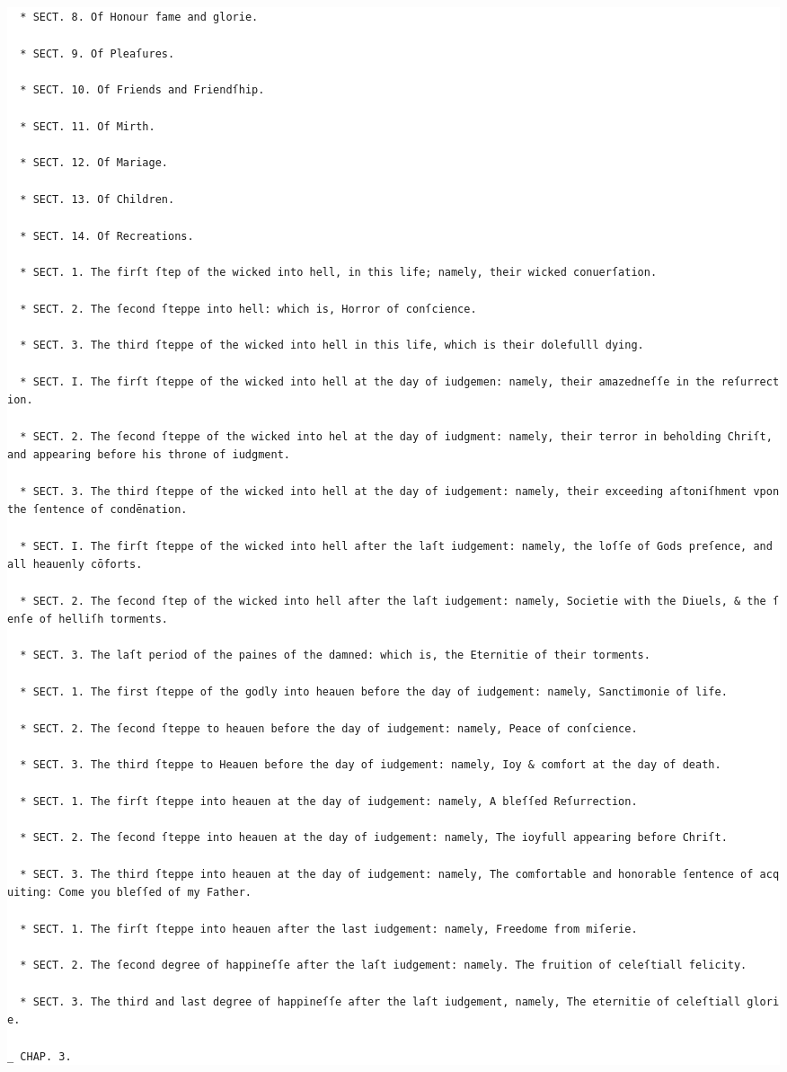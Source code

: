       * SECT. 8. Of Honour fame and glorie.

      * SECT. 9. Of Pleaſures.

      * SECT. 10. Of Friends and Friendſhip.

      * SECT. 11. Of Mirth.

      * SECT. 12. Of Mariage.

      * SECT. 13. Of Children.

      * SECT. 14. Of Recreations.

      * SECT. 1. The firſt ſtep of the wicked into hell, in this life; namely, their wicked conuerſation.

      * SECT. 2. The ſecond ſteppe into hell: which is, Horror of conſcience.

      * SECT. 3. The third ſteppe of the wicked into hell in this life, which is their dolefulll dying.

      * SECT. I. The firſt ſteppe of the wicked into hell at the day of iudgemen: namely, their amazedneſſe in the reſurrection.

      * SECT. 2. The ſecond ſteppe of the wicked into hel at the day of iudgment: namely, their terror in beholding Chriſt, and appearing before his throne of iudgment.

      * SECT. 3. The third ſteppe of the wicked into hell at the day of iudgement: namely, their exceeding aſtoniſhment vpon the ſentence of condēnation.

      * SECT. I. The firſt ſteppe of the wicked into hell after the laſt iudgement: namely, the loſſe of Gods preſence, and all heauenly cōforts.

      * SECT. 2. The ſecond ſtep of the wicked into hell after the laſt iudgement: namely, Societie with the Diuels, & the ſenſe of helliſh torments.

      * SECT. 3. The laſt period of the paines of the damned: which is, the Eternitie of their torments.

      * SECT. 1. The first ſteppe of the godly into heauen before the day of iudgement: namely, Sanctimonie of life.

      * SECT. 2. The ſecond ſteppe to heauen before the day of iudgement: namely, Peace of conſcience.

      * SECT. 3. The third ſteppe to Heauen before the day of iudgement: namely, Ioy & comfort at the day of death.

      * SECT. 1. The firſt ſteppe into heauen at the day of iudgement: namely, A bleſſed Reſurrection.

      * SECT. 2. The ſecond ſteppe into heauen at the day of iudgement: namely, The ioyfull appearing before Chriſt.

      * SECT. 3. The third ſteppe into heauen at the day of iudgement: namely, The comfortable and honorable ſentence of acquiting: Come you bleſſed of my Father.

      * SECT. 1. The firſt ſteppe into heauen after the last iudgement: namely, Freedome from miſerie.

      * SECT. 2. The ſecond degree of happineſſe after the laſt iudgement: namely. The fruition of celeſtiall felicity.

      * SECT. 3. The third and last degree of happineſſe after the laſt iudgement, namely, The eternitie of celeſtiall glorie.

    _ CHAP. 3.
